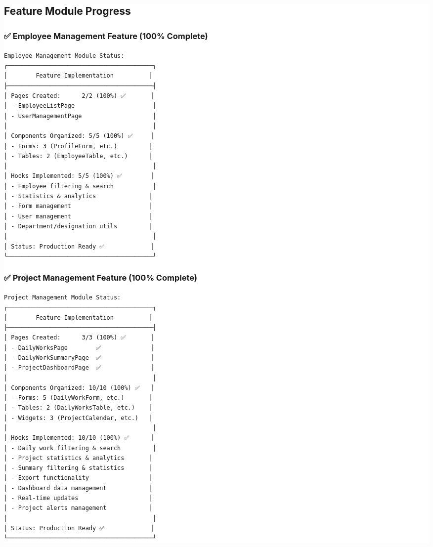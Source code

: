 
## Feature Module Progress

### **✅ Employee Management Feature (100% Complete)**
```
Employee Management Module Status:
┌─────────────────────────────────────────┐
│        Feature Implementation          │
├─────────────────────────────────────────┤
│ Pages Created:      2/2 (100%) ✅       │
│ - EmployeeListPage                      │
│ - UserManagementPage                    │
│                                         │
│ Components Organized: 5/5 (100%) ✅     │
│ - Forms: 3 (ProfileForm, etc.)         │
│ - Tables: 2 (EmployeeTable, etc.)      │
│                                         │
│ Hooks Implemented: 5/5 (100%) ✅        │
│ - Employee filtering & search           │
│ - Statistics & analytics               │
│ - Form management                      │
│ - User management                      │
│ - Department/designation utils         │
│                                         │
│ Status: Production Ready ✅             │
└─────────────────────────────────────────┘
```

### **✅ Project Management Feature (100% Complete)**
```
Project Management Module Status:
┌─────────────────────────────────────────┐
│        Feature Implementation          │
├─────────────────────────────────────────┤
│ Pages Created:      3/3 (100%) ✅       │
│ - DailyWorksPage        ✅              │
│ - DailyWorkSummaryPage  ✅              │
│ - ProjectDashboardPage  ✅              │
│                                         │
│ Components Organized: 10/10 (100%) ✅   │
│ - Forms: 5 (DailyWorkForm, etc.)       │
│ - Tables: 2 (DailyWorksTable, etc.)    │
│ - Widgets: 3 (ProjectCalendar, etc.)   │
│                                         │
│ Hooks Implemented: 10/10 (100%) ✅      │
│ - Daily work filtering & search         │
│ - Project statistics & analytics       │
│ - Summary filtering & statistics       │
│ - Export functionality                 │
│ - Dashboard data management            │
│ - Real-time updates                    │
│ - Project alerts management            │
│                                         │
│ Status: Production Ready ✅             │
└─────────────────────────────────────────┘
```
